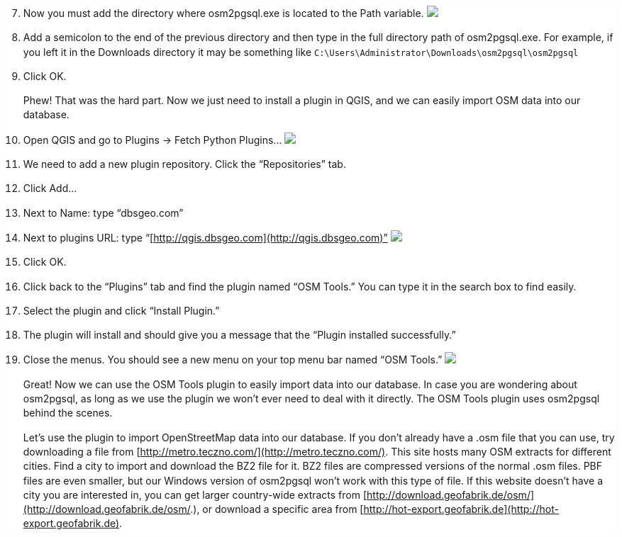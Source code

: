 7. Now you must add the directory where osm2pgsql.exe is located to the
   Path variable. 
   ![]({{site.baseurl}}/images/en_adv_ch1_image22.png)

8. Add a semicolon to the end of the previous directory and then type
   in the full directory path of osm2pgsql.exe. For example, if you
   left it in the Downloads directory it may be something like
   `C:\Users\Administrator\Downloads\osm2pgsql\osm2pgsql`

9. Click OK.

   Phew! That was the hard part. Now we just need to install a plugin in
   QGIS, and we can easily import OSM data into our database.

10. Open QGIS and go to Plugins -> Fetch Python Plugins... 
    ![]({{site.baseurl}}/images/en_adv_ch1_image14.png)

11. We need to add a new plugin repository. Click the “Repositories” tab.

12. Click Add...

13. Next to Name: type “dbsgeo.com”

14. Next to plugins URL: type
   “[http://qgis.dbsgeo.com](http://qgis.dbsgeo.com)” 
   ![]({{site.baseurl}}/images/en_adv_ch1_image03.png)

15. Click OK.

16. Click back to the “Plugins” tab and find the plugin named “OSM
    Tools.”  You can type it in the search box to find easily.

17. Select the plugin and click “Install Plugin.”

18. The plugin will install and should give you a message that the
   “Plugin installed successfully.”

19. Close the menus. You should see a new menu on your top menu bar
    named “OSM Tools.” 
    ![]({{site.baseurl}}/images/en_adv_ch1_image40.png)

    Great! Now we can use the OSM Tools plugin to easily import data into
    our database. In case you are wondering about osm2pgsql, as long as we
    use the plugin we won’t ever need to deal with it directly. The OSM
    Tools plugin uses osm2pgsql behind the scenes.

    Let’s use the plugin to import OpenStreetMap data into our database. If
    you don’t already have a .osm file that you can use, try downloading a
    file from [http://metro.teczno.com/](http://metro.teczno.com/). This
    site hosts many OSM extracts for different cities. Find a city to
    import and download the BZ2 file for it. BZ2 files are compressed
    versions of the normal .osm files. PBF files are even smaller, but our
    Windows version of osm2pgsql won’t work with this type of file. If this
    website doesn’t have a city you are interested in, you can get larger
    country-wide extracts from
    [http://download.geofabrik.de/osm/](http://download.geofabrik.de/osm/.),
    or download a specific area from
    [http://hot-export.geofabrik.de](http://hot-export.geofabrik.de).
